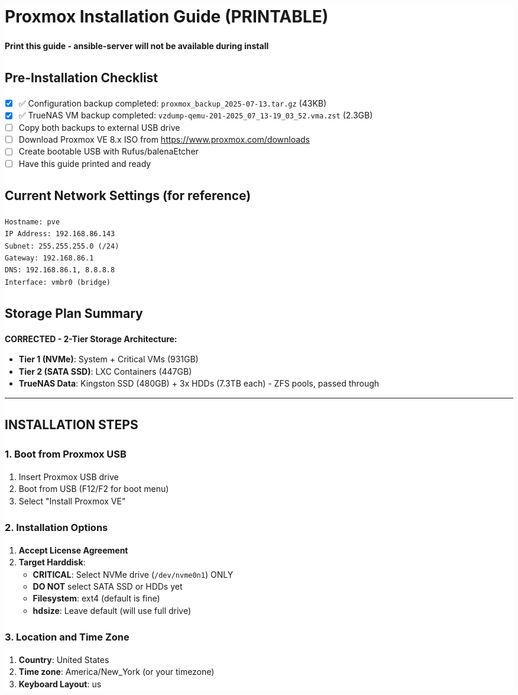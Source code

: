 # Proxmox Installation Guide (PRINTABLE)
**Print this guide - ansible-server will not be available during install**

## Pre-Installation Checklist
- [x] ✅ Configuration backup completed: `proxmox_backup_2025-07-13.tar.gz` (43KB)
- [x] ✅ TrueNAS VM backup completed: `vzdump-qemu-201-2025_07_13-19_03_52.vma.zst` (2.3GB)
- [ ] Copy both backups to external USB drive
- [ ] Download Proxmox VE 8.x ISO from https://www.proxmox.com/downloads
- [ ] Create bootable USB with Rufus/balenaEtcher
- [ ] Have this guide printed and ready

## Current Network Settings (for reference)
```
Hostname: pve
IP Address: 192.168.86.143
Subnet: 255.255.255.0 (/24)
Gateway: 192.168.86.1
DNS: 192.168.86.1, 8.8.8.8
Interface: vmbr0 (bridge)
```

## Storage Plan Summary
**CORRECTED - 2-Tier Storage Architecture:**
- **Tier 1 (NVMe)**: System + Critical VMs (931GB)
- **Tier 2 (SATA SSD)**: LXC Containers (447GB)  
- **TrueNAS Data**: Kingston SSD (480GB) + 3x HDDs (7.3TB each) - ZFS pools, passed through

---

## INSTALLATION STEPS

### 1. Boot from Proxmox USB
1. Insert Proxmox USB drive
2. Boot from USB (F12/F2 for boot menu)
3. Select "Install Proxmox VE"

### 2. Installation Options
1. **Accept License Agreement**
2. **Target Harddisk**: 
   - **CRITICAL**: Select NVMe drive (`/dev/nvme0n1`) ONLY
   - **DO NOT** select SATA SSD or HDDs yet
   - **Filesystem**: ext4 (default is fine)
   - **hdsize**: Leave default (will use full drive)

### 3. Location and Time Zone
1. **Country**: United States
2. **Time zone**: America/New_York (or your timezone)
3. **Keyboard Layout**: us
